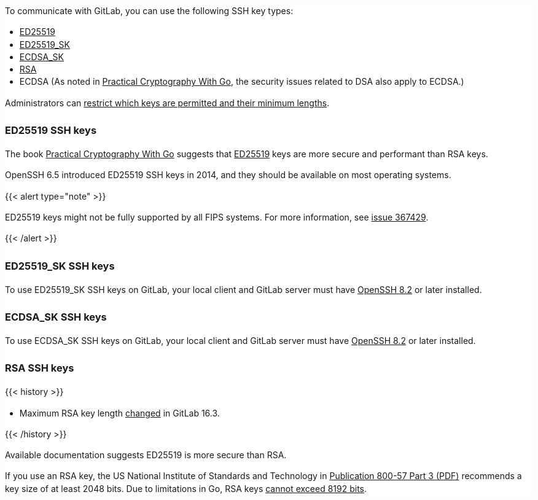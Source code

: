 To communicate with GitLab, you can use the following SSH key types:

- [ED25519](#ed25519-ssh-keys)
- [ED25519_SK](#ed25519_sk-ssh-keys)
- [ECDSA_SK](#ecdsa_sk-ssh-keys)
- [RSA](#rsa-ssh-keys)
- ECDSA (As noted in [Practical Cryptography With Go](https://leanpub.com/gocrypto/read#leanpub-auto-ecdsa), the security issues related to DSA also apply to ECDSA.)

Administrators can [restrict which keys are permitted and their minimum lengths](../security/ssh_keys_restrictions.md).

### ED25519 SSH keys

The book [Practical Cryptography With Go](https://leanpub.com/gocrypto/read#leanpub-auto-chapter-5-digital-signatures)
suggests that [ED25519](https://ed25519.cr.yp.to/) keys are more secure and performant than RSA keys.

OpenSSH 6.5 introduced ED25519 SSH keys in 2014, and they should be available on most
operating systems.

{{< alert type="note" >}}

ED25519 keys might not be fully supported by all FIPS systems. For more information, see [issue 367429](https://gitlab.com/gitlab-org/gitlab/-/issues/367429).

{{< /alert >}}

### ED25519_SK SSH keys

To use ED25519_SK SSH keys on GitLab, your local client and GitLab server
must have [OpenSSH 8.2](https://www.openssh.com/releasenotes.html#8.2) or later installed.

### ECDSA_SK SSH keys

To use ECDSA_SK SSH keys on GitLab, your local client and GitLab server
must have [OpenSSH 8.2](https://www.openssh.com/releasenotes.html#8.2) or later installed.

### RSA SSH keys

{{< history >}}

- Maximum RSA key length [changed](https://gitlab.com/groups/gitlab-org/-/epics/11186) in GitLab 16.3.

{{< /history >}}

Available documentation suggests ED25519 is more secure than RSA.

If you use an RSA key, the US National Institute of Standards and Technology in
[Publication 800-57 Part 3 (PDF)](https://nvlpubs.nist.gov/nistpubs/SpecialPublications/NIST.SP.800-57Pt3r1.pdf)
recommends a key size of at least 2048 bits. Due to limitations in Go,
RSA keys [cannot exceed 8192 bits](ssh_troubleshooting.md#tls-server-sent-certificate-containing-rsa-key-larger-than-8192-bits).
